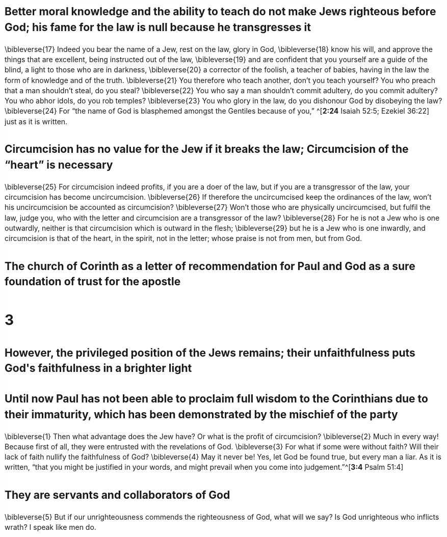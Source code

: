 ## Better moral knowledge and the ability to teach do not make Jews righteous before God; his fame for the law is null because he transgresses it
\bibleverse{17} Indeed you bear the name of a Jew, rest on the law, glory in God, \bibleverse{18} know his will, and approve the things that are excellent, being instructed out of the law, \bibleverse{19} and are confident that you yourself are a guide of the blind, a light to those who are in darkness, \bibleverse{20} a corrector of the foolish, a teacher of babies, having in the law the form of knowledge and of the truth. \bibleverse{21} You therefore who teach another, don’t you teach yourself? You who preach that a man shouldn’t steal, do you steal? \bibleverse{22} You who say a man shouldn’t commit adultery, do you commit adultery? You who abhor idols, do you rob temples? \bibleverse{23} You who glory in the law, do you dishonour God by disobeying the law? \bibleverse{24} For “the name of God is blasphemed amongst the Gentiles because of you,” ^[**2:24** Isaiah 52:5; Ezekiel 36:22] just as it is written.

## Circumcision has no value for the Jew if it breaks the law; Circumcision of the “heart” is necessary
\bibleverse{25} For circumcision indeed profits, if you are a doer of the law, but if you are a transgressor of the law, your circumcision has become uncircumcision. \bibleverse{26} If therefore the uncircumcised keep the ordinances of the law, won’t his uncircumcision be accounted as circumcision? \bibleverse{27} Won’t those who are physically uncircumcised, but fulfil the law, judge you, who with the letter and circumcision are a transgressor of the law? \bibleverse{28} For he is not a Jew who is one outwardly, neither is that circumcision which is outward in the flesh; \bibleverse{29} but he is a Jew who is one inwardly, and circumcision is that of the heart, in the spirit, not in the letter; whose praise is not from men, but from God.

## The church of Corinth as a letter of recommendation for Paul and God as a sure foundation of trust for the apostle
# 3 
## However, the privileged position of the Jews remains; their unfaithfulness puts God's faithfulness in a brighter light
## Until now Paul has not been able to proclaim full wisdom to the Corinthians due to their immaturity, which has been demonstrated by the mischief of the party
\bibleverse{1} Then what advantage does the Jew have? Or what is the profit of circumcision? \bibleverse{2} Much in every way! Because first of all, they were entrusted with the revelations of God. \bibleverse{3} For what if some were without faith? Will their lack of faith nullify the faithfulness of God? \bibleverse{4} May it never be! Yes, let God be found true, but every man a liar. As it is written, “that you might be justified in your words, and might prevail when you come into judgement.”^[**3:4** Psalm 51:4]

## They are servants and collaborators of God
\bibleverse{5} But if our unrighteousness commends the righteousness of God, what will we say? Is God unrighteous who inflicts wrath? I speak like men do.
